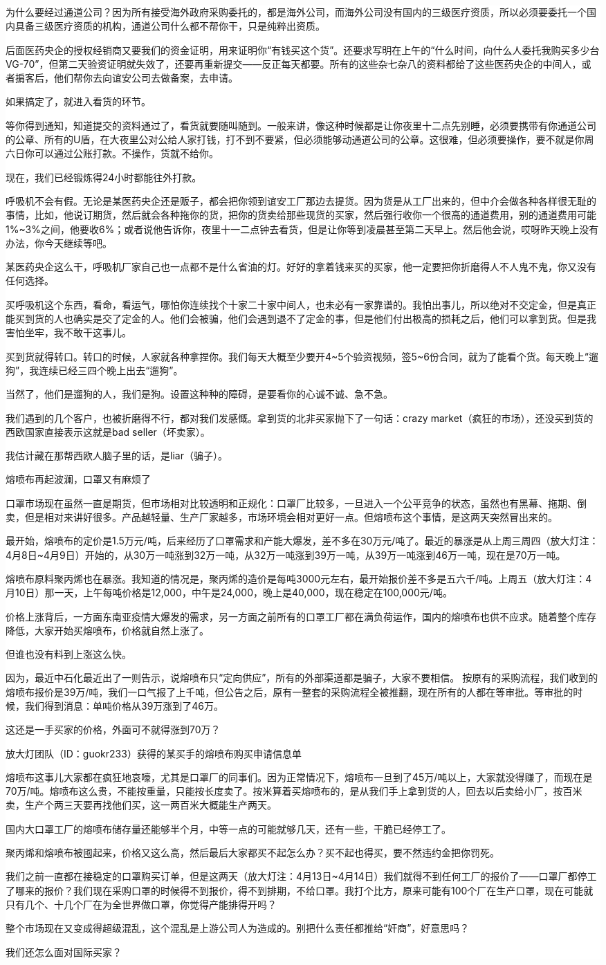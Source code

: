 为什么要经过通道公司？因为所有接受海外政府采购委托的，都是海外公司，而海外公司没有国内的三级医疗资质，所以必须要委托一个国内具备三级医疗资质的机构，通道公司什么都不帮你干，只是纯粹出资质。

后面医药央企的授权经销商又要我们的资金证明，用来证明你“有钱买这个货”。还要求写明在上午的“什么时间，向什么人委托我购买多少台VG-70”，但第二天验资证明就失效了，还要再重新提交——反正每天都要。所有的这些杂七杂八的资料都给了这些医药央企的中间人，或者掮客后，他们帮你去向谊安公司去做备案，去申请。

如果搞定了，就进入看货的环节。

等你得到通知，知道提交的资料通过了，看货就要随叫随到。一般来讲，像这种时候都是让你夜里十二点先别睡，必须要携带有你通道公司的公章、所有的U盾，在大夜里公对公给人家打钱，打不到不要紧，但必须能够动通道公司的公章。这很难，但必须要操作，要不就是你周六日你可以通过公账打款。不操作，货就不给你。

现在，我们已经锻炼得24小时都能往外打款。

呼吸机不会有假。无论是某医药央企还是贩子，都会把你领到谊安工厂那边去提货。因为货是从工厂出来的，但中介会做各种各样很无耻的事情，比如，他说订期货，然后就会各种拖你的货，把你的货卖给那些现货的买家，然后强行收你一个很高的通道费用，别的通道费用可能1%~3%之间，他要收6%；或者说他告诉你，夜里十一二点钟去看货，但是让你等到凌晨甚至第二天早上。然后他会说，哎呀昨天晚上没有办法，你今天继续等吧。

某医药央企这么干，呼吸机厂家自己也一点都不是什么省油的灯。好好的拿着钱来买的买家，他一定要把你折磨得人不人鬼不鬼，你又没有任何选择。

买呼吸机这个东西，看命，看运气，哪怕你连续找个十家二十家中间人，也未必有一家靠谱的。我怕出事儿，所以绝对不交定金，但是真正能买到货的人也确实是交了定金的人。他们会被骗，他们会遇到退不了定金的事，但是他们付出极高的损耗之后，他们可以拿到货。但是我害怕坐牢，我不敢干这事儿。

买到货就得转口。转口的时候，人家就各种拿捏你。我们每天大概至少要开4~5个验资视频，签5~6份合同，就为了能看个货。每天晚上“遛狗”，我连续已经三四个晚上出去“遛狗”。

当然了，他们是遛狗的人，我们是狗。设置这种种的障碍，是要看你的心诚不诚、急不急。

我们遇到的几个客户，也被折磨得不行，都对我们发感慨。拿到货的北非买家抛下了一句话：crazy market（疯狂的市场），还没买到货的西欧国家直接表示这就是bad seller（坏卖家）。

我估计藏在那帮西欧人脑子里的话，是liar（骗子）。

熔喷布再起波澜，口罩又有麻烦了

口罩市场现在虽然一直是期货，但市场相对比较透明和正规化：口罩厂比较多，一旦进入一个公平竞争的状态，虽然也有黑幕、拖期、倒卖，但是相对来讲好很多。产品越轻量、生产厂家越多，市场环境会相对更好一点。但熔喷布这个事情，是这两天突然冒出来的。

最开始，熔喷布的定价是1.5万元/吨，后来经历了口罩需求和产能大爆发，差不多在30万元/吨了。最近的暴涨是从上周三周四（放大灯注：4月8日~4月9日）开始的，从30万一吨涨到32万一吨，从32万一吨涨到39万一吨，从39万一吨涨到46万一吨，现在是70万一吨。

熔喷布原料聚丙烯也在暴涨。我知道的情况是，聚丙烯的造价是每吨3000元左右，最开始报价差不多是五六千/吨。上周五（放大灯注：4月10日）那一天，上午每吨价格是12,000，中午是24,000，晚上是40,000，现在稳定在100,000元/吨。

价格上涨背后，一方面东南亚疫情大爆发的需求，另一方面之前所有的口罩工厂都在满负荷运作，国内的熔喷布也供不应求。随着整个库存降低，大家开始买熔喷布，价格就自然上涨了。

但谁也没有料到上涨这么快。

因为，最近中石化最近出了一则告示，说熔喷布只“定向供应”，所有的外部渠道都是骗子，大家不要相信。 按原有的采购流程，我们收到的熔喷布报价是39万/吨，我们一口气报了上千吨，但公告之后，原有一整套的采购流程全被推翻，现在所有的人都在等审批。等审批的时候，我们得到消息：单吨价格从39万涨到了46万。

这还是一手买家的价格，外面可不就得涨到70万？

放大灯团队（ID：guokr233）获得的某买手的熔喷布购买申请信息单

熔喷布这事儿大家都在疯狂地哀嚎，尤其是口罩厂的同事们。因为正常情况下，熔喷布一旦到了45万/吨以上，大家就没得赚了，而现在是70万/吨。熔喷布这么贵，不能按重量，只能按长度卖了。按米算着买熔喷布的，是从我们手上拿到货的人，回去以后卖给小厂，按百米卖，生产个两三天要再找他们买，这一两百米大概能生产两天。

国内大口罩工厂的熔喷布储存量还能够半个月，中等一点的可能就够几天，还有一些，干脆已经停工了。

聚丙烯和熔喷布被囤起来，价格又这么高，然后最后大家都买不起怎么办？买不起也得买，要不然违约金把你罚死。

我们之前一直都在接稳定的口罩购买订单，但是这两天（放大灯注：4月13日~4月14日）我们就得不到任何工厂的报价了——口罩厂都停工了哪来的报价？我们现在采购口罩的时候得不到报价，得不到排期，不给口罩。我打个比方，原来可能有100个厂在生产口罩，现在可能就只有几个、十几个厂在为全世界做口罩，你觉得产能排得开吗？

整个市场现在又变成得超级混乱，这个混乱是上游公司人为造成的。别把什么责任都推给“奸商”，好意思吗？

我们还怎么面对国际买家？
